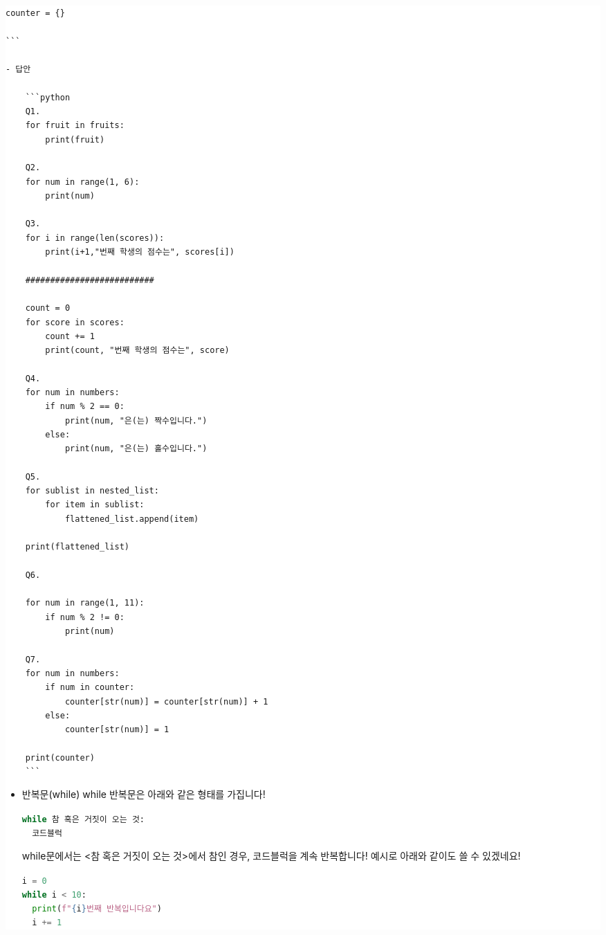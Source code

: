     counter = {}
    
    ```
    
    - 답안
        
        ```python
        Q1.
        for fruit in fruits:
        	print(fruit)
        
        Q2.
        for num in range(1, 6):
        	print(num)
        
        Q3.
        for i in range(len(scores)):
        	print(i+1,"번째 학생의 점수는", scores[i])
        
        ##########################
        
        count = 0
        for score in scores:
        	count += 1
        	print(count, "번째 학생의 점수는", score)
        
        Q4.
        for num in numbers:
        	if num % 2 == 0:
        		print(num, "은(는) 짝수입니다.")
        	else:
        		print(num, "은(는) 홀수입니다.")
        
        Q5.
        for sublist in nested_list:
        	for item in sublist:
        		flattened_list.append(item)
        
        print(flattened_list)
        
        Q6.
        
        for num in range(1, 11):
        	if num % 2 != 0:
        		print(num)
        			
        Q7.
        for num in numbers:
            if num in counter:
                counter[str(num)] = counter[str(num)] + 1
            else:
                counter[str(num)] = 1
        
        print(counter)
        ```

- 반복문(while)
  while 반복문은 아래와 같은 형태를 가집니다!
  ```python
  while 참 혹은 거짓이 오는 것:
  	코드블럭
  ```
  while문에서는 <참 혹은 거짓이 오는 것>에서 참인 경우, 코드블럭을 계속 반복합니다!
  예시로 아래와 같이도 쓸 수 있겠네요!
  ```python
  i = 0
  while i < 10:
  	print(f"{i}번째 반복입니다요")
  	i += 1
  ```
    <aside>